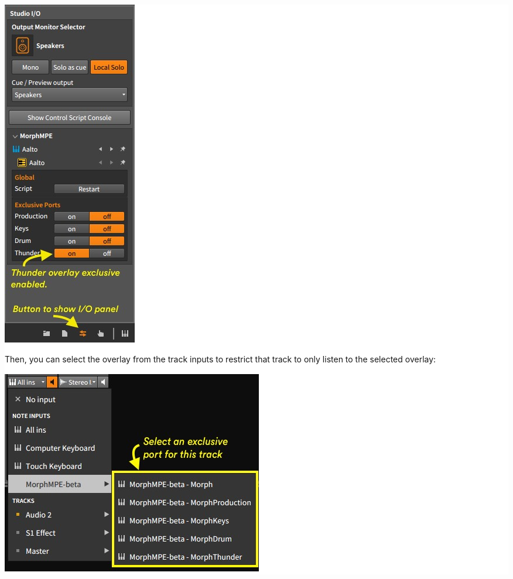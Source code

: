 ![Enable an overlay exclusive ports in Bitwig Studio](img/bitwig_script_controlleroptions.jpg)

Then, you can select the overlay from the track inputs to restrict that track to only listen to the selected overlay:

![Select an overlay as the controller input for a Bitwig Studio Track](img/bitwig_script_exclusiveport.jpg)
